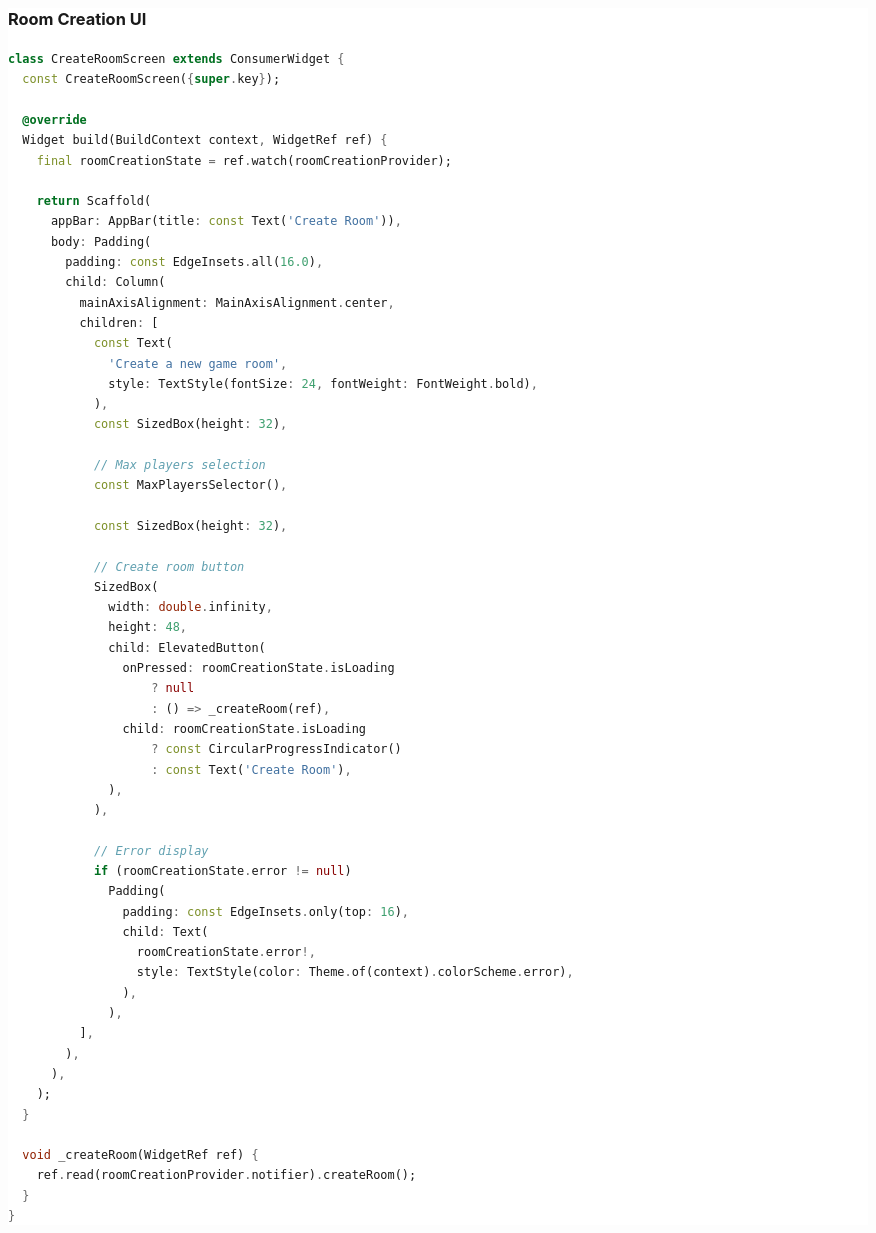 ### Room Creation UI
```dart
class CreateRoomScreen extends ConsumerWidget {
  const CreateRoomScreen({super.key});

  @override
  Widget build(BuildContext context, WidgetRef ref) {
    final roomCreationState = ref.watch(roomCreationProvider);
    
    return Scaffold(
      appBar: AppBar(title: const Text('Create Room')),
      body: Padding(
        padding: const EdgeInsets.all(16.0),
        child: Column(
          mainAxisAlignment: MainAxisAlignment.center,
          children: [
            const Text(
              'Create a new game room',
              style: TextStyle(fontSize: 24, fontWeight: FontWeight.bold),
            ),
            const SizedBox(height: 32),
            
            // Max players selection
            const MaxPlayersSelector(),
            
            const SizedBox(height: 32),
            
            // Create room button
            SizedBox(
              width: double.infinity,
              height: 48,
              child: ElevatedButton(
                onPressed: roomCreationState.isLoading 
                    ? null 
                    : () => _createRoom(ref),
                child: roomCreationState.isLoading
                    ? const CircularProgressIndicator()
                    : const Text('Create Room'),
              ),
            ),
            
            // Error display
            if (roomCreationState.error != null)
              Padding(
                padding: const EdgeInsets.only(top: 16),
                child: Text(
                  roomCreationState.error!,
                  style: TextStyle(color: Theme.of(context).colorScheme.error),
                ),
              ),
          ],
        ),
      ),
    );
  }
  
  void _createRoom(WidgetRef ref) {
    ref.read(roomCreationProvider.notifier).createRoom();
  }
}
```
